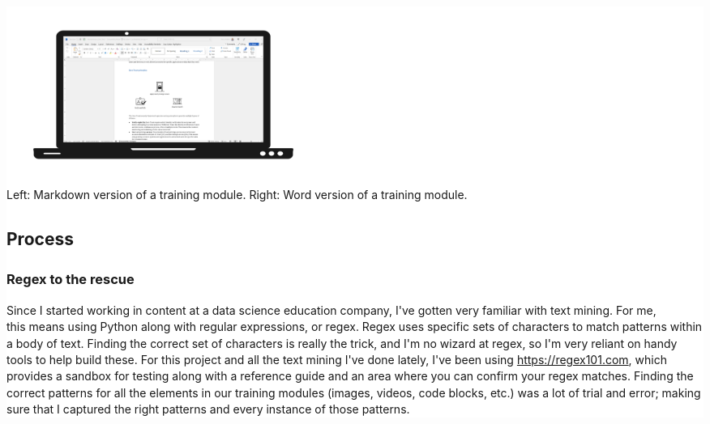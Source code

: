 <img src="../images/Word version.PNG" alt="TBD Sorry." width="45%" height="45%" class="right">

</div>
<figcaption class="caption">
Left: Markdown version of a training module. Right: Word version of a training module.
</figcaption>

## Process
### Regex to the rescue
Since I started working in content at a data science education company, I've gotten very familiar with text mining. For me, this means using Python along with regular expressions, or regex. Regex uses specific sets of characters to match patterns within a body of text. Finding the correct set of characters is really the trick, and I'm no wizard at regex, so I'm very reliant on handy tools to help build these. For this project and all the text mining I've done lately, I've been using https://regex101.com, which provides a sandbox for testing along with a reference guide and an area where you can confirm your regex matches. Finding the correct patterns for all the elements in our training modules (images, videos, code blocks, etc.) was a lot of trial and error; making sure that I captured the right patterns and every instance of those patterns.

<div>